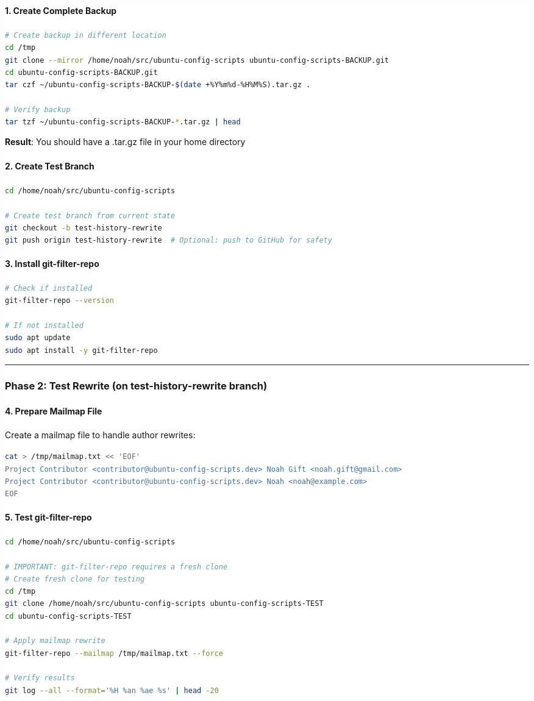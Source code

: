 #### 1. Create Complete Backup

```bash
# Create backup in different location
cd /tmp
git clone --mirror /home/noah/src/ubuntu-config-scripts ubuntu-config-scripts-BACKUP.git
cd ubuntu-config-scripts-BACKUP.git
tar czf ~/ubuntu-config-scripts-BACKUP-$(date +%Y%m%d-%H%M%S).tar.gz .

# Verify backup
tar tzf ~/ubuntu-config-scripts-BACKUP-*.tar.gz | head
```

**Result**: You should have a .tar.gz file in your home directory

#### 2. Create Test Branch

```bash
cd /home/noah/src/ubuntu-config-scripts

# Create test branch from current state
git checkout -b test-history-rewrite
git push origin test-history-rewrite  # Optional: push to GitHub for safety
```

#### 3. Install git-filter-repo

```bash
# Check if installed
git-filter-repo --version

# If not installed
sudo apt update
sudo apt install -y git-filter-repo
```

---

### Phase 2: Test Rewrite (on test-history-rewrite branch)

#### 4. Prepare Mailmap File

Create a mailmap file to handle author rewrites:

```bash
cat > /tmp/mailmap.txt << 'EOF'
Project Contributor <contributor@ubuntu-config-scripts.dev> Noah Gift <noah.gift@gmail.com>
Project Contributor <contributor@ubuntu-config-scripts.dev> Noah <noah@example.com>
EOF
```

#### 5. Test git-filter-repo

```bash
cd /home/noah/src/ubuntu-config-scripts

# IMPORTANT: git-filter-repo requires a fresh clone
# Create fresh clone for testing
cd /tmp
git clone /home/noah/src/ubuntu-config-scripts ubuntu-config-scripts-TEST
cd ubuntu-config-scripts-TEST

# Apply mailmap rewrite
git-filter-repo --mailmap /tmp/mailmap.txt --force

# Verify results
git log --all --format='%H %an %ae %s' | head -20
```
